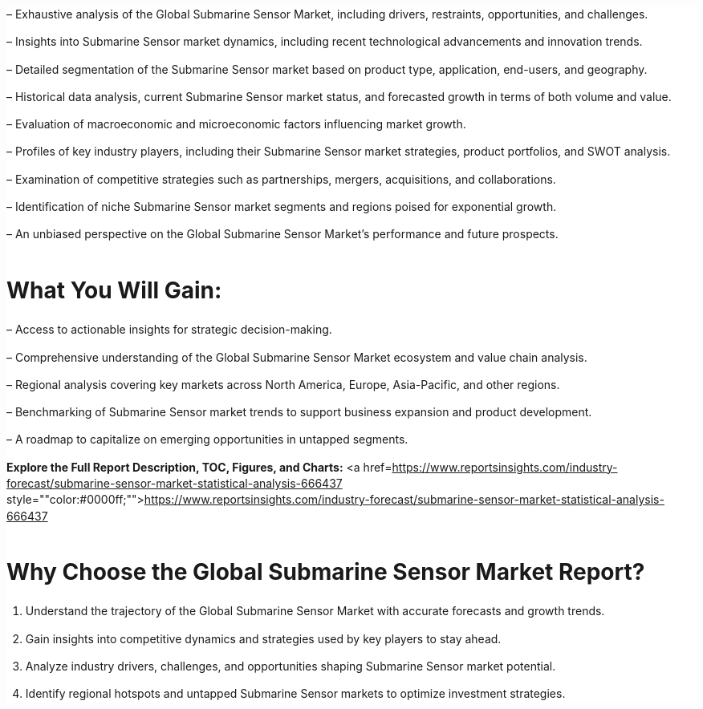 – Exhaustive analysis of the Global Submarine Sensor Market, including drivers, restraints, opportunities, and challenges.

– Insights into Submarine Sensor market dynamics, including recent technological advancements and innovation trends.

– Detailed segmentation of the Submarine Sensor market based on product type, application, end-users, and geography.

– Historical data analysis, current Submarine Sensor market status, and forecasted growth in terms of both volume and value.

– Evaluation of macroeconomic and microeconomic factors influencing market growth.

– Profiles of key industry players, including their Submarine Sensor market strategies, product portfolios, and SWOT analysis.

– Examination of competitive strategies such as partnerships, mergers, acquisitions, and collaborations.

– Identification of niche Submarine Sensor market segments and regions poised for exponential growth.

– An unbiased perspective on the Global Submarine Sensor Market’s performance and future prospects.

# <strong>What You Will Gain:</strong>

– Access to actionable insights for strategic decision-making.

– Comprehensive understanding of the Global Submarine Sensor Market ecosystem and value chain analysis.

– Regional analysis covering key markets across North America, Europe, Asia-Pacific, and other regions.

– Benchmarking of Submarine Sensor market trends to support business expansion and product development.

– A roadmap to capitalize on emerging opportunities in untapped segments.

<strong>Explore the Full Report Description, TOC, Figures, and Charts:</strong>
<a href=https://www.reportsinsights.com/industry-forecast/submarine-sensor-market-statistical-analysis-666437 style=""color:#0000ff;"">https://www.reportsinsights.com/industry-forecast/submarine-sensor-market-statistical-analysis-666437</a>

# <strong>Why Choose the Global Submarine Sensor Market Report?</strong>

1. Understand the trajectory of the Global Submarine Sensor Market with accurate forecasts and growth trends.

2. Gain insights into competitive dynamics and strategies used by key players to stay ahead.

3. Analyze industry drivers, challenges, and opportunities shaping Submarine Sensor market potential.

4. Identify regional hotspots and untapped Submarine Sensor markets to optimize investment strategies.

